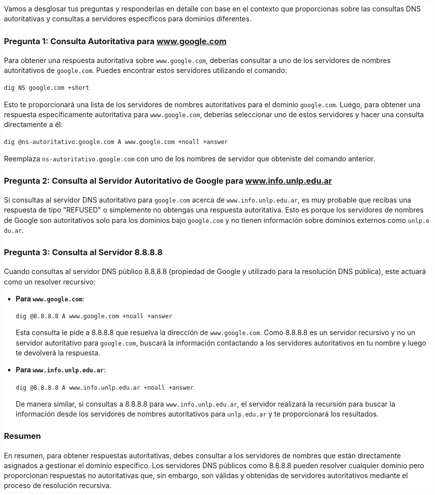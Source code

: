 Vamos a desglosar tus preguntas y responderlas en detalle con base en el contexto que proporcionas sobre las consultas DNS autoritativas y consultas a servidores específicos para dominios diferentes.

### Pregunta 1: Consulta Autoritativa para www.google.com

Para obtener una respuesta autoritativa sobre `www.google.com`, deberías consultar a uno de los servidores de nombres autoritativos de `google.com`. Puedes encontrar estos servidores utilizando el comando:

```bash
dig NS google.com +short
```

Esto te proporcionará una lista de los servidores de nombres autoritativos para el dominio `google.com`. Luego, para obtener una respuesta específicamente autoritativa para `www.google.com`, deberías seleccionar uno de estos servidores y hacer una consulta directamente a él:

```bash
dig @ns-autoritativo.google.com A www.google.com +noall +answer
```

Reemplaza `ns-autoritativo.google.com` con uno de los nombres de servidor que obteniste del comando anterior.

### Pregunta 2: Consulta al Servidor Autoritativo de Google para www.info.unlp.edu.ar

Si consultas al servidor DNS autoritativo para `google.com` acerca de `www.info.unlp.edu.ar`, es muy probable que recibas una respuesta de tipo "REFUSED" o simplemente no obtengas una respuesta autoritativa. Esto es porque los servidores de nombres de Google son autoritativos solo para los dominios bajo `google.com` y no tienen información sobre dominios externos como `unlp.edu.ar`.

### Pregunta 3: Consulta al Servidor 8.8.8.8

Cuando consultas al servidor DNS público 8.8.8.8 (propiedad de Google y utilizado para la resolución DNS pública), este actuará como un resolver recursivo:

- **Para `www.google.com`**:
  ```bash
  dig @8.8.8.8 A www.google.com +noall +answer
  ```
  Esta consulta le pide a 8.8.8.8 que resuelva la dirección de `www.google.com`. Como 8.8.8.8 es un servidor recursivo y no un servidor autoritativo para `google.com`, buscará la información contactando a los servidores autoritativos en tu nombre y luego te devolverá la respuesta.

- **Para `www.info.unlp.edu.ar`**:
  ```bash
  dig @8.8.8.8 A www.info.unlp.edu.ar +noall +answer
  ```
  De manera similar, si consultas a 8.8.8.8 para `www.info.unlp.edu.ar`, el servidor realizará la recursión para buscar la información desde los servidores de nombres autoritativos para `unlp.edu.ar` y te proporcionará los resultados.

### Resumen

En resumen, para obtener respuestas autoritativas, debes consultar a los servidores de nombres que están directamente asignados a gestionar el dominio específico. Los servidores DNS públicos como 8.8.8.8 pueden resolver cualquier dominio pero proporcionan respuestas no autoritativas que, sin embargo, son válidas y obtenidas de servidores autoritativos mediante el proceso de resolución recursiva.
